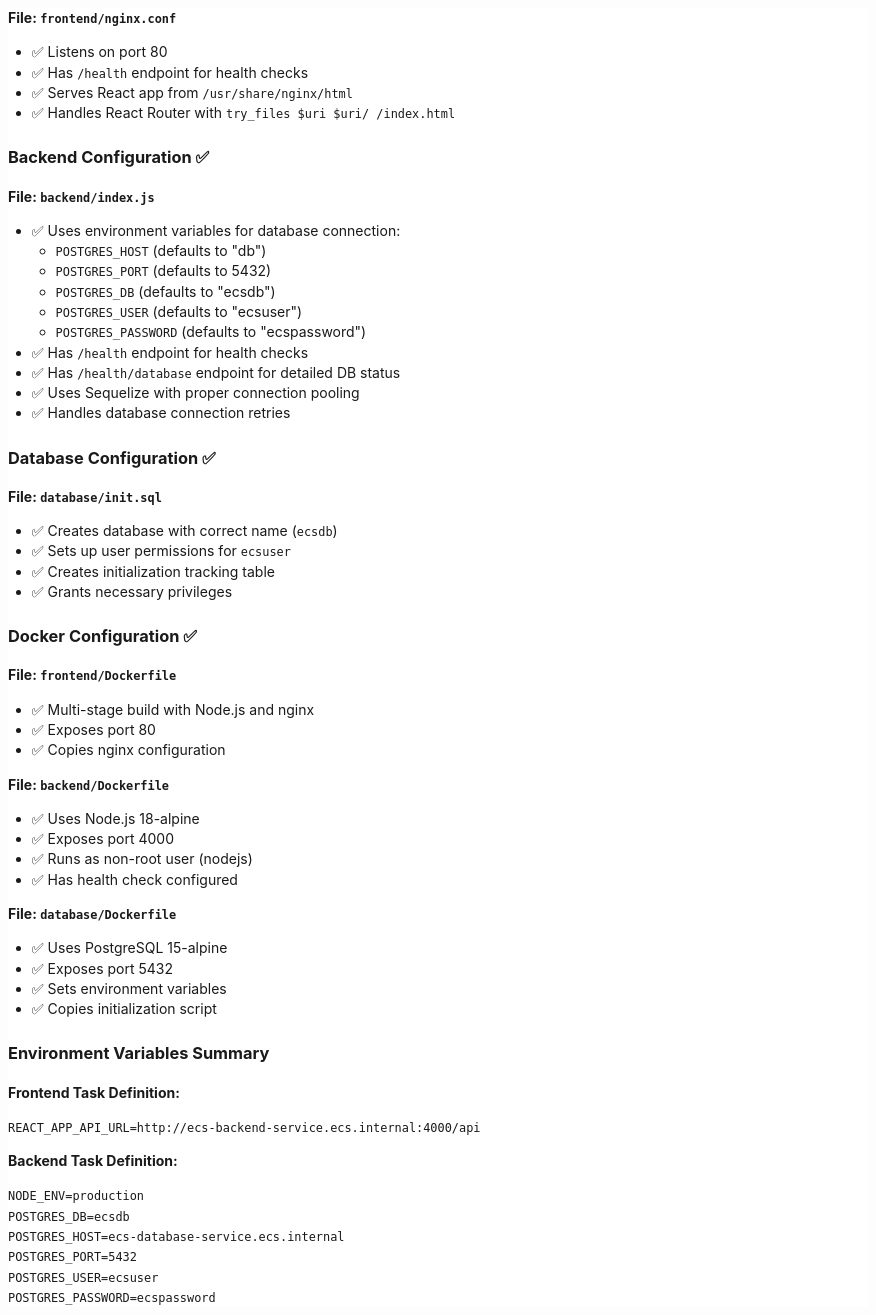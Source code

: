 **File: `frontend/nginx.conf`**
- ✅ Listens on port 80
- ✅ Has `/health` endpoint for health checks
- ✅ Serves React app from `/usr/share/nginx/html`
- ✅ Handles React Router with `try_files $uri $uri/ /index.html`

### Backend Configuration ✅
**File: `backend/index.js`**
- ✅ Uses environment variables for database connection:
  - `POSTGRES_HOST` (defaults to "db")
  - `POSTGRES_PORT` (defaults to 5432)
  - `POSTGRES_DB` (defaults to "ecsdb")
  - `POSTGRES_USER` (defaults to "ecsuser")
  - `POSTGRES_PASSWORD` (defaults to "ecspassword")
- ✅ Has `/health` endpoint for health checks
- ✅ Has `/health/database` endpoint for detailed DB status
- ✅ Uses Sequelize with proper connection pooling
- ✅ Handles database connection retries

### Database Configuration ✅
**File: `database/init.sql`**
- ✅ Creates database with correct name (`ecsdb`)
- ✅ Sets up user permissions for `ecsuser`
- ✅ Creates initialization tracking table
- ✅ Grants necessary privileges

### Docker Configuration ✅
**File: `frontend/Dockerfile`**
- ✅ Multi-stage build with Node.js and nginx
- ✅ Exposes port 80
- ✅ Copies nginx configuration

**File: `backend/Dockerfile`**
- ✅ Uses Node.js 18-alpine
- ✅ Exposes port 4000
- ✅ Runs as non-root user (nodejs)
- ✅ Has health check configured

**File: `database/Dockerfile`**
- ✅ Uses PostgreSQL 15-alpine
- ✅ Exposes port 5432
- ✅ Sets environment variables
- ✅ Copies initialization script

### Environment Variables Summary
**Frontend Task Definition:**
```env
REACT_APP_API_URL=http://ecs-backend-service.ecs.internal:4000/api
```

**Backend Task Definition:**
```env
NODE_ENV=production
POSTGRES_DB=ecsdb
POSTGRES_HOST=ecs-database-service.ecs.internal
POSTGRES_PORT=5432
POSTGRES_USER=ecsuser
POSTGRES_PASSWORD=ecspassword
```
